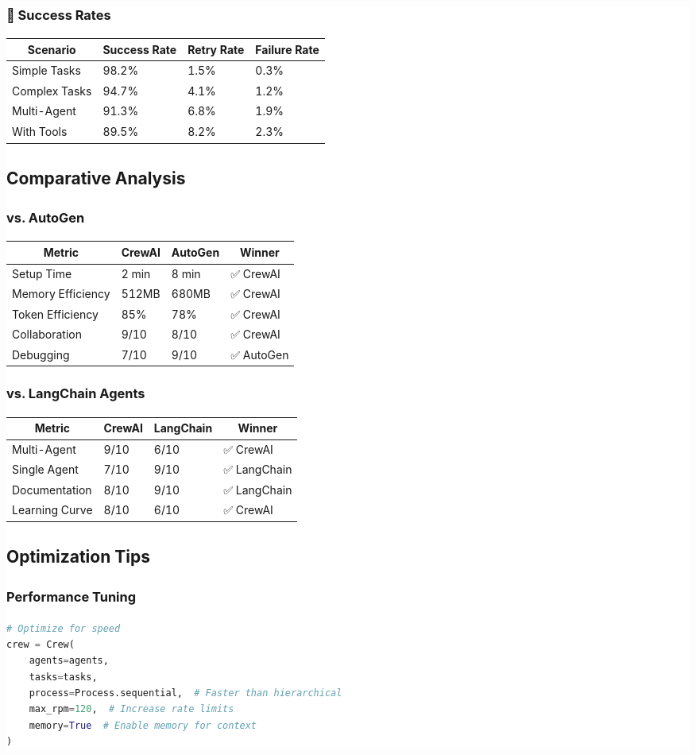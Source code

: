 ### 🎯 Success Rates

| Scenario | Success Rate | Retry Rate | Failure Rate |
|----------|--------------|------------|--------------|
| Simple Tasks | 98.2% | 1.5% | 0.3% |
| Complex Tasks | 94.7% | 4.1% | 1.2% |
| Multi-Agent | 91.3% | 6.8% | 1.9% |
| With Tools | 89.5% | 8.2% | 2.3% |

## Comparative Analysis

### vs. AutoGen

| Metric | CrewAI | AutoGen | Winner |
|--------|--------|---------|--------|
| Setup Time | 2 min | 8 min | ✅ CrewAI |
| Memory Efficiency | 512MB | 680MB | ✅ CrewAI |
| Token Efficiency | 85% | 78% | ✅ CrewAI |
| Collaboration | 9/10 | 8/10 | ✅ CrewAI |
| Debugging | 7/10 | 9/10 | ✅ AutoGen |

### vs. LangChain Agents

| Metric | CrewAI | LangChain | Winner |
|--------|--------|-----------|--------|
| Multi-Agent | 9/10 | 6/10 | ✅ CrewAI |
| Single Agent | 7/10 | 9/10 | ✅ LangChain |
| Documentation | 8/10 | 9/10 | ✅ LangChain |
| Learning Curve | 8/10 | 6/10 | ✅ CrewAI |

## Optimization Tips

### Performance Tuning

```python
# Optimize for speed
crew = Crew(
    agents=agents,
    tasks=tasks,
    process=Process.sequential,  # Faster than hierarchical
    max_rpm=120,  # Increase rate limits
    memory=True  # Enable memory for context
)
```
